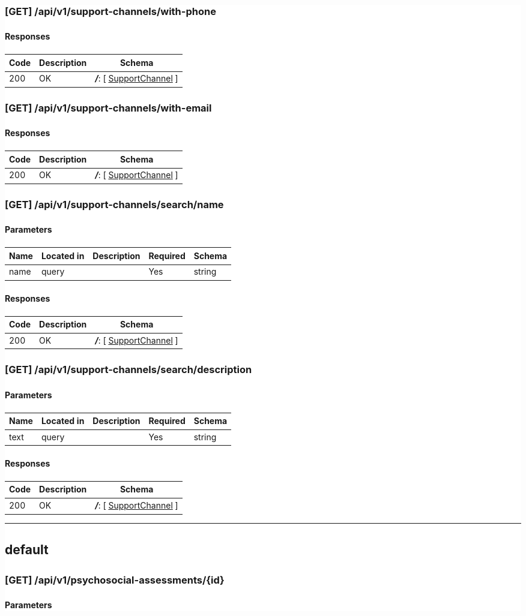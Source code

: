### [GET] /api/v1/support-channels/with-phone
#### Responses

| Code | Description | Schema |
| ---- | ----------- | ------ |
| 200 | OK | ***/***: [ [SupportChannel](#supportchannel) ]<br> |

### [GET] /api/v1/support-channels/with-email
#### Responses

| Code | Description | Schema |
| ---- | ----------- | ------ |
| 200 | OK | ***/***: [ [SupportChannel](#supportchannel) ]<br> |

### [GET] /api/v1/support-channels/search/name
#### Parameters

| Name | Located in | Description | Required | Schema |
| ---- | ---------- | ----------- | -------- | ------ |
| name | query |  | Yes | string |

#### Responses

| Code | Description | Schema |
| ---- | ----------- | ------ |
| 200 | OK | ***/***: [ [SupportChannel](#supportchannel) ]<br> |

### [GET] /api/v1/support-channels/search/description
#### Parameters

| Name | Located in | Description | Required | Schema |
| ---- | ---------- | ----------- | -------- | ------ |
| text | query |  | Yes | string |

#### Responses

| Code | Description | Schema |
| ---- | ----------- | ------ |
| 200 | OK | ***/***: [ [SupportChannel](#supportchannel) ]<br> |

---
## default

### [GET] /api/v1/psychosocial-assessments/{id}
#### Parameters
